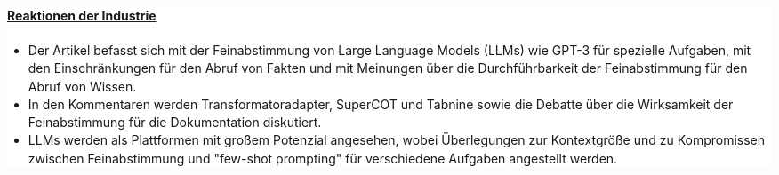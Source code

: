 #### [Reaktionen der Industrie](http://news.ycombinator.com/item?id=35666201)

- Der Artikel befasst sich mit der Feinabstimmung von Large Language Models (LLMs) wie GPT-3 für spezielle Aufgaben, mit den Einschränkungen für den Abruf von Fakten und mit Meinungen über die Durchführbarkeit der Feinabstimmung für den Abruf von Wissen.
- In den Kommentaren werden Transformatoradapter, SuperCOT und Tabnine sowie die Debatte über die Wirksamkeit der Feinabstimmung für die Dokumentation diskutiert.
- LLMs werden als Plattformen mit großem Potenzial angesehen, wobei Überlegungen zur Kontextgröße und zu Kompromissen zwischen Feinabstimmung und "few-shot prompting" für verschiedene Aufgaben angestellt werden.

</Steps>
